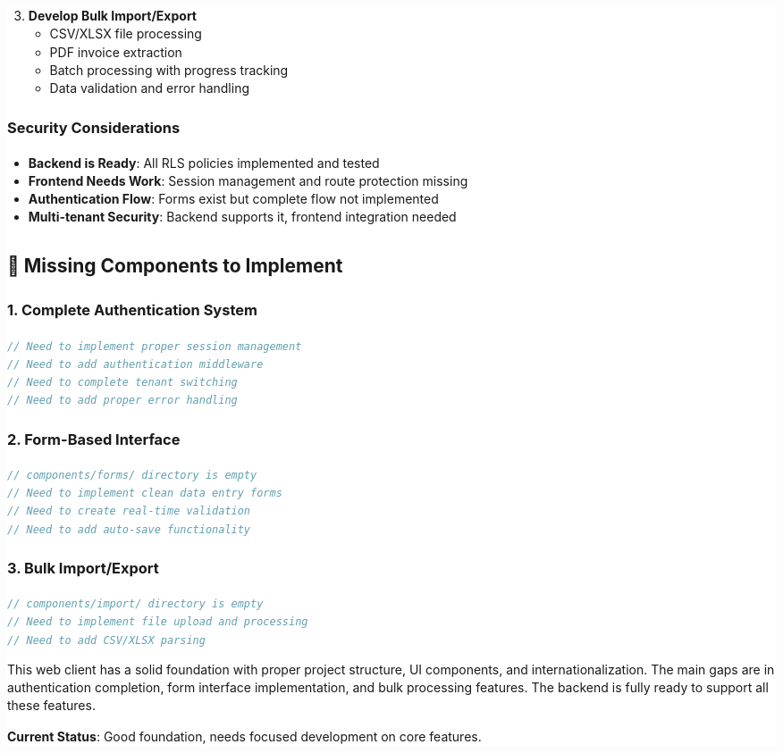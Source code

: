 3. **Develop Bulk Import/Export**
   - CSV/XLSX file processing
   - PDF invoice extraction
   - Batch processing with progress tracking
   - Data validation and error handling

### Security Considerations
- **Backend is Ready**: All RLS policies implemented and tested
- **Frontend Needs Work**: Session management and route protection missing
- **Authentication Flow**: Forms exist but complete flow not implemented
- **Multi-tenant Security**: Backend supports it, frontend integration needed

## 🔧 Missing Components to Implement

### 1. Complete Authentication System
```typescript
// Need to implement proper session management
// Need to add authentication middleware
// Need to complete tenant switching
// Need to add proper error handling
```

### 2. Form-Based Interface
```typescript
// components/forms/ directory is empty
// Need to implement clean data entry forms
// Need to create real-time validation
// Need to add auto-save functionality
```

### 3. Bulk Import/Export
```typescript
// components/import/ directory is empty
// Need to implement file upload and processing
// Need to add CSV/XLSX parsing
```

This web client has a solid foundation with proper project structure, UI components, and internationalization. The main gaps are in authentication completion, form interface implementation, and bulk processing features. The backend is fully ready to support all these features.

**Current Status**: Good foundation, needs focused development on core features. 